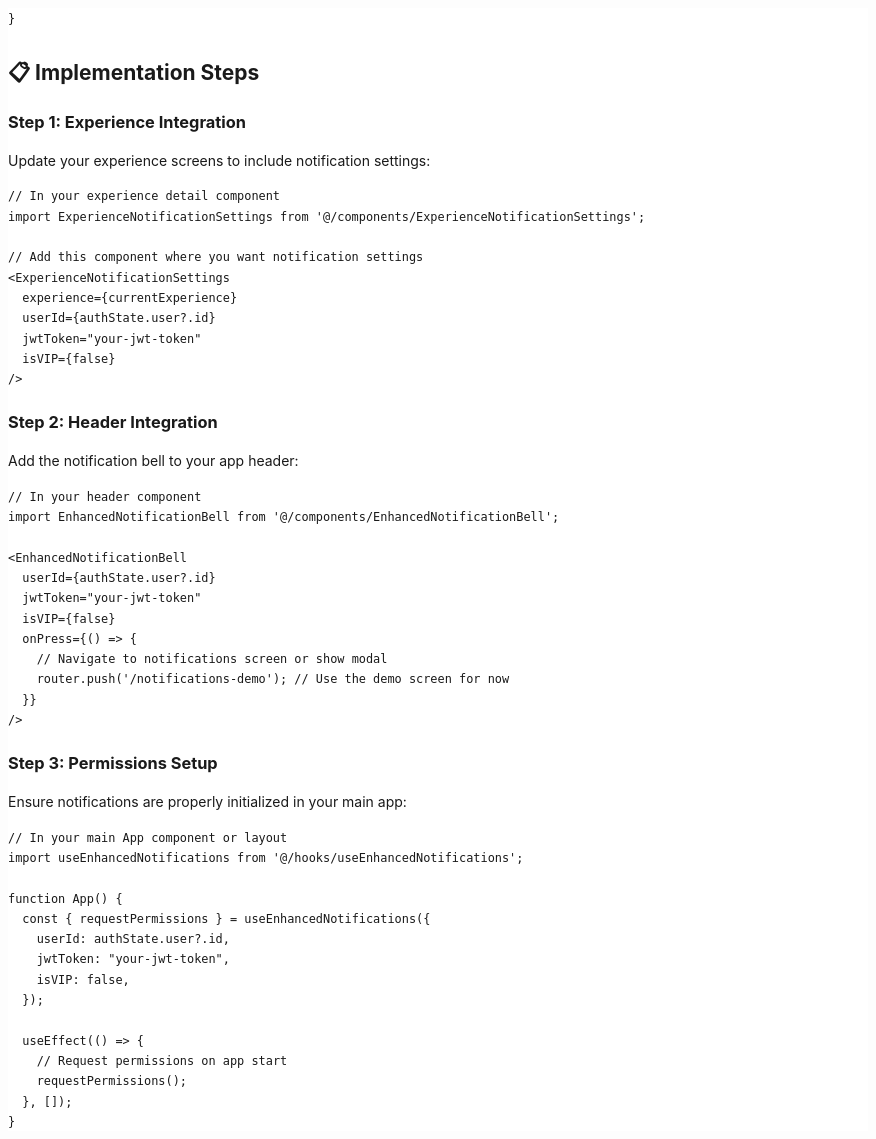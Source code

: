 ```tsx
}
```

## 📋 Implementation Steps

### Step 1: Experience Integration
Update your experience screens to include notification settings:

```tsx
// In your experience detail component
import ExperienceNotificationSettings from '@/components/ExperienceNotificationSettings';

// Add this component where you want notification settings
<ExperienceNotificationSettings
  experience={currentExperience}
  userId={authState.user?.id}
  jwtToken="your-jwt-token"
  isVIP={false}
/>
```

### Step 2: Header Integration
Add the notification bell to your app header:

```tsx
// In your header component
import EnhancedNotificationBell from '@/components/EnhancedNotificationBell';

<EnhancedNotificationBell
  userId={authState.user?.id}
  jwtToken="your-jwt-token"
  isVIP={false}
  onPress={() => {
    // Navigate to notifications screen or show modal
    router.push('/notifications-demo'); // Use the demo screen for now
  }}
/>
```

### Step 3: Permissions Setup
Ensure notifications are properly initialized in your main app:

```tsx
// In your main App component or layout
import useEnhancedNotifications from '@/hooks/useEnhancedNotifications';

function App() {
  const { requestPermissions } = useEnhancedNotifications({
    userId: authState.user?.id,
    jwtToken: "your-jwt-token",
    isVIP: false,
  });

  useEffect(() => {
    // Request permissions on app start
    requestPermissions();
  }, []);
}
```
